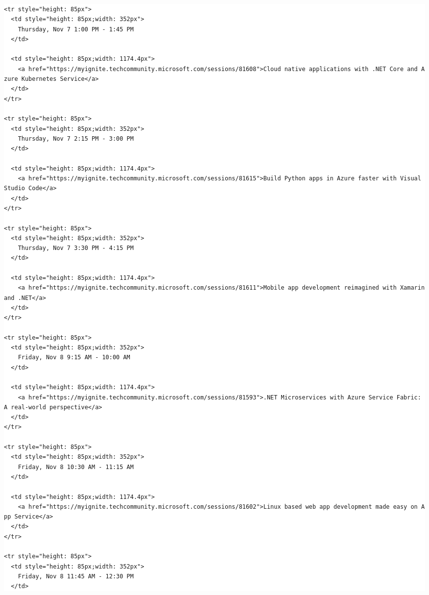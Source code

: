     <tr style="height: 85px">
      <td style="height: 85px;width: 352px">
        Thursday, Nov 7 1:00 PM - 1:45 PM
      </td>
      
      <td style="height: 85px;width: 1174.4px">
        <a href="https://myignite.techcommunity.microsoft.com/sessions/81608">Cloud native applications with .NET Core and Azure Kubernetes Service</a>
      </td>
    </tr>
    
    <tr style="height: 85px">
      <td style="height: 85px;width: 352px">
        Thursday, Nov 7 2:15 PM - 3:00 PM
      </td>
      
      <td style="height: 85px;width: 1174.4px">
        <a href="https://myignite.techcommunity.microsoft.com/sessions/81615">Build Python apps in Azure faster with Visual Studio Code</a>
      </td>
    </tr>
    
    <tr style="height: 85px">
      <td style="height: 85px;width: 352px">
        Thursday, Nov 7 3:30 PM - 4:15 PM
      </td>
      
      <td style="height: 85px;width: 1174.4px">
        <a href="https://myignite.techcommunity.microsoft.com/sessions/81611">Mobile app development reimagined with Xamarin and .NET</a>
      </td>
    </tr>
    
    <tr style="height: 85px">
      <td style="height: 85px;width: 352px">
        Friday, Nov 8 9:15 AM - 10:00 AM
      </td>
      
      <td style="height: 85px;width: 1174.4px">
        <a href="https://myignite.techcommunity.microsoft.com/sessions/81593">.NET Microservices with Azure Service Fabric: A real-world perspective</a>
      </td>
    </tr>
    
    <tr style="height: 85px">
      <td style="height: 85px;width: 352px">
        Friday, Nov 8 10:30 AM - 11:15 AM
      </td>
      
      <td style="height: 85px;width: 1174.4px">
        <a href="https://myignite.techcommunity.microsoft.com/sessions/81602">Linux based web app development made easy on App Service</a>
      </td>
    </tr>
    
    <tr style="height: 85px">
      <td style="height: 85px;width: 352px">
        Friday, Nov 8 11:45 AM - 12:30 PM
      </td>
      